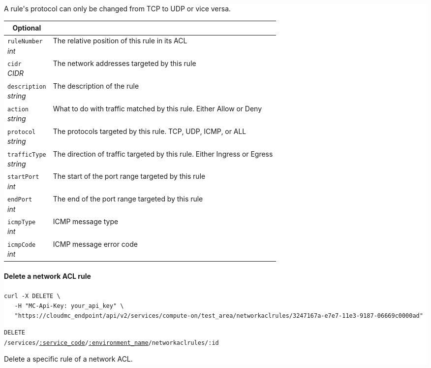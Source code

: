 <aside class="notice">
A rule's protocol can only be changed from TCP to UDP or vice versa.
</aside>

Optional                   | &nbsp;
---------------------------|-------
`ruleNumber`<br/>*int* | The relative position of this rule in its ACL
`cidr`<br/>*CIDR*          | The network addresses targeted by this rule
`description`<br/>*string* | The description of the rule
`action`<br/>*string*      | What to do with traffic matched by this rule. Either Allow or Deny
`protocol`<br/>*string*    | The protocols targeted by this rule. TCP, UDP, ICMP, or ALL
`trafficType`<br/>*string* | The direction of traffic targeted by this rule. Either Ingress or Egress
`startPort`<br/>*int*  | The start of the port range targeted by this rule
`endPort`<br/>*int*    | The end of the port range targeted by this rule
`icmpType`<br/>*int*   | ICMP message type
`icmpCode`<br/>*int*   | ICMP message error code

#### Delete a network ACL rule

```shell
curl -X DELETE \
   -H "MC-Api-Key: your_api_key" \
   "https://cloudmc_endpoint/api/v2/services/compute-on/test_area/networkaclrules/3247167a-e7e7-11e3-9187-06669c0000ad"
```
<code>DELETE /services/<a href="#administration-service-connections">:service_code</a>/<a href="#administration-environments">:environment_name</a>/networkaclrules/:id</code>

Delete a specific rule of a network ACL.
